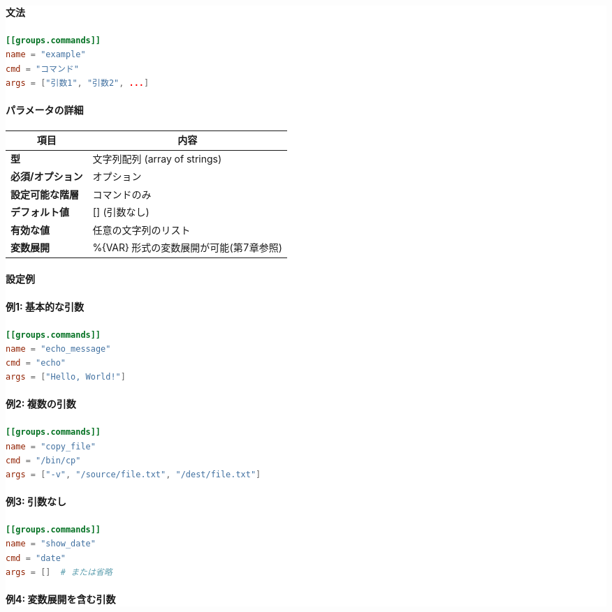 #### 文法

```toml
[[groups.commands]]
name = "example"
cmd = "コマンド"
args = ["引数1", "引数2", ...]
```

#### パラメータの詳細

| 項目 | 内容 |
|-----|------|
| **型** | 文字列配列 (array of strings) |
| **必須/オプション** | オプション |
| **設定可能な階層** | コマンドのみ |
| **デフォルト値** | [] (引数なし) |
| **有効な値** | 任意の文字列のリスト |
| **変数展開** | %{VAR} 形式の変数展開が可能(第7章参照) |

#### 設定例

#### 例1: 基本的な引数

```toml
[[groups.commands]]
name = "echo_message"
cmd = "echo"
args = ["Hello, World!"]
```

#### 例2: 複数の引数

```toml
[[groups.commands]]
name = "copy_file"
cmd = "/bin/cp"
args = ["-v", "/source/file.txt", "/dest/file.txt"]
```

#### 例3: 引数なし

```toml
[[groups.commands]]
name = "show_date"
cmd = "date"
args = []  # または省略
```

#### 例4: 変数展開を含む引数
